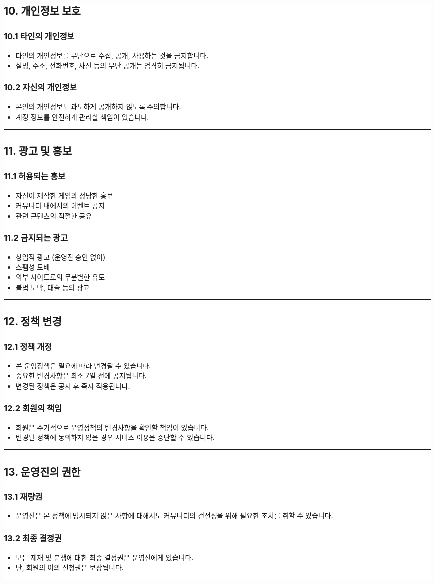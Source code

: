 
## 10. 개인정보 보호

### 10.1 타인의 개인정보
- 타인의 개인정보를 무단으로 수집, 공개, 사용하는 것을 금지합니다.
- 실명, 주소, 전화번호, 사진 등의 무단 공개는 엄격히 금지됩니다.

### 10.2 자신의 개인정보
- 본인의 개인정보도 과도하게 공개하지 않도록 주의합니다.
- 계정 정보를 안전하게 관리할 책임이 있습니다.

---

## 11. 광고 및 홍보

### 11.1 허용되는 홍보
- 자신이 제작한 게임의 정당한 홍보
- 커뮤니티 내에서의 이벤트 공지
- 관련 콘텐츠의 적절한 공유

### 11.2 금지되는 광고
- 상업적 광고 (운영진 승인 없이)
- 스팸성 도배
- 외부 사이트로의 무분별한 유도
- 불법 도박, 대출 등의 광고

---

## 12. 정책 변경

### 12.1 정책 개정
- 본 운영정책은 필요에 따라 변경될 수 있습니다.
- 중요한 변경사항은 최소 7일 전에 공지됩니다.
- 변경된 정책은 공지 후 즉시 적용됩니다.

### 12.2 회원의 책임
- 회원은 주기적으로 운영정책의 변경사항을 확인할 책임이 있습니다.
- 변경된 정책에 동의하지 않을 경우 서비스 이용을 중단할 수 있습니다.

---

## 13. 운영진의 권한

### 13.1 재량권
- 운영진은 본 정책에 명시되지 않은 사항에 대해서도 커뮤니티의 건전성을 위해 필요한 조치를 취할 수 있습니다.

### 13.2 최종 결정권
- 모든 제재 및 분쟁에 대한 최종 결정권은 운영진에게 있습니다.
- 단, 회원의 이의 신청권은 보장됩니다.

---